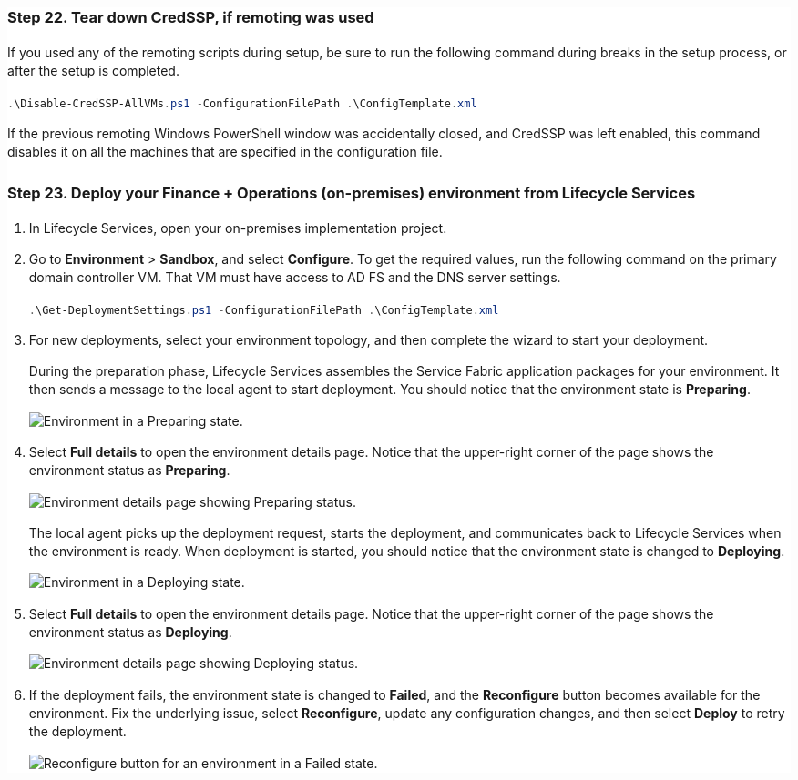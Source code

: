 ### <a name="teardowncredssp"></a>Step 22. Tear down CredSSP, if remoting was used

If you used any of the remoting scripts during setup, be sure to run the following command during breaks in the setup process, or after the setup is completed.

```powershell
.\Disable-CredSSP-AllVMs.ps1 -ConfigurationFilePath .\ConfigTemplate.xml
```

If the previous remoting Windows PowerShell window was accidentally closed, and CredSSP was left enabled, this command disables it on all the machines that are specified in the configuration file.

### <a name="deploy"></a>Step 23. Deploy your Finance + Operations (on-premises) environment from Lifecycle Services

1. In Lifecycle Services, open your on-premises implementation project.
1. Go to **Environment** \> **Sandbox**, and select **Configure**. To get the required values, run the following command on the primary domain controller VM. That VM must have access to AD&nbsp;FS and the DNS server settings.

    ```powershell
    .\Get-DeploymentSettings.ps1 -ConfigurationFilePath .\ConfigTemplate.xml
    ```

1. For new deployments, select your environment topology, and then complete the wizard to start your deployment.

    During the preparation phase, Lifecycle Services assembles the Service Fabric application packages for your environment. It then sends a message to the local agent to start deployment. You should notice that the environment state is **Preparing**.

    ![Environment in a Preparing state.](./media/Preparing2021.png)

1. Select **Full details** to open the environment details page. Notice that the upper-right corner of the page shows the environment status as **Preparing**.

    ![Environment details page showing Preparing status.](./media/Details_Preparing2021.png)

    The local agent picks up the deployment request, starts the deployment, and communicates back to Lifecycle Services when the environment is ready. When deployment is started, you should notice that the environment state is changed to **Deploying**.

    ![Environment in a Deploying state.](./media/Deploying2021.png)

1. Select **Full details** to open the environment details page. Notice that the upper-right corner of the page shows the environment status as **Deploying**.

    ![Environment details page showing Deploying status.](./media/Details_Deploying2021.png)

1. If the deployment fails, the environment state is changed to **Failed**, and the **Reconfigure** button becomes available for the environment. Fix the underlying issue, select **Reconfigure**, update any configuration changes, and then select **Deploy** to retry the deployment.

    ![Reconfigure button for an environment in a Failed state.](./media/Failed2021.png)
